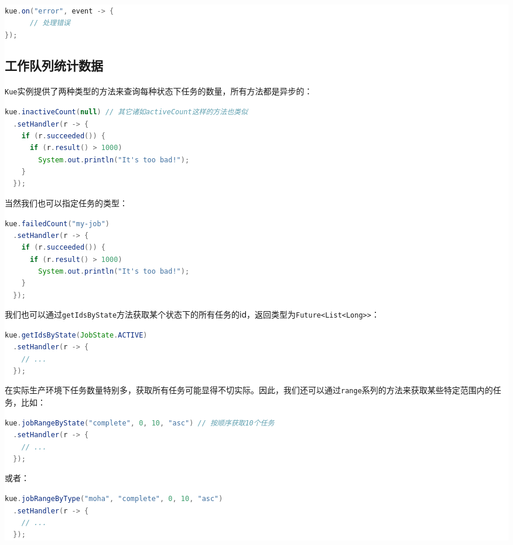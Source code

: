 ```java
kue.on("error", event -> {
      // 处理错误
});
```

## 工作队列统计数据

`Kue`实例提供了两种类型的方法来查询每种状态下任务的数量，所有方法都是异步的：

```java
kue.inactiveCount(null) // 其它诸如activeCount这样的方法也类似
  .setHandler(r -> {
    if (r.succeeded()) {
      if (r.result() > 1000)
        System.out.println("It's too bad!");
    }
  });
```

当然我们也可以指定任务的类型：

```java
kue.failedCount("my-job")
  .setHandler(r -> {
    if (r.succeeded()) {
      if (r.result() > 1000)
        System.out.println("It's too bad!");
    }
  });
```

我们也可以通过`getIdsByState`方法获取某个状态下的所有任务的id，返回类型为`Future<List<Long>>`：

```java
kue.getIdsByState(JobState.ACTIVE)
  .setHandler(r -> {
    // ...
  });
```

在实际生产环境下任务数量特别多，获取所有任务可能显得不切实际。因此，我们还可以通过`range`系列的方法来获取某些特定范围内的任务，比如：

```java
kue.jobRangeByState("complete", 0, 10, "asc") // 按顺序获取10个任务
  .setHandler(r -> {
    // ...
  });
```

或者：

```java
kue.jobRangeByType("moha", "complete", 0, 10, "asc")
  .setHandler(r -> {
    // ...
  });
```
